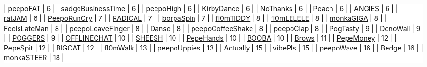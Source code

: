 | [peepoFAT](https://betterttv.com/emotes/5f676859d7160803d895cd21)           | 6     |
| [sadgeBusinessTime](https://betterttv.com/emotes/602b26e7d049042e32dc45a2)  | 6     |
| [peepoHigh](https://betterttv.com/emotes/5d46512fe371c44491eee236)          | 6     |
| [KirbyDance](https://betterttv.com/emotes/5f3323cf4510395d822b557a)         | 6     |
| [NoThanks](https://betterttv.com/emotes/60bd2268f8b3f62601c39b1a)           | 6     |
| [Peach](https://betterttv.com/emotes/6069931da407570b72f2ad22)              | 6     |
| [ANGIES](https://betterttv.com/emotes/63f2f7f0d4a15946cd2e51b5)             | 6     |
| [ratJAM](https://betterttv.com/emotes/60306e90a94aaa6e662d8908)             | 6     |
| [PeepoRunCry](https://betterttv.com/emotes/60e7e3ae8ed8b373e421fd83)        | 7     |
| [RADICAL](https://betterttv.com/emotes/60d6872b8ed8b373e4219b21)            | 7     |
| [borpaSpin](https://betterttv.com/emotes/60555b35306b602acc5a0426)          | 7     |
| [fl0mTIDDY](https://betterttv.com/emotes/6151e03fb63cc97ee6d39324)          | 8     |
| [fl0mLELELE](https://betterttv.com/emotes/5987c5505aba4636b7357245)         | 8     |
| [monkaGIGA](https://betterttv.com/emotes/58c36ac73c3bbd3e016b6e60)          | 8     |
| [FeelsLateMan](https://betterttv.com/emotes/5b245c9c5ea9d964f4001599)       | 8     |
| [peepoLeaveFinger](https://betterttv.com/emotes/61aecfbb002cdeedc21e852c)   | 8     |
| [Danse](https://betterttv.com/emotes/62ea6399352cab2523f73fa7)              | 8     |
| [peepoCoffeeShake](https://betterttv.com/emotes/5eabc762d023b362f639beea)   | 8     |
| [peepoClap](https://betterttv.com/emotes/60c4c60ef8b3f62601c3cc03)          | 8     |
| [PogTasty](https://betterttv.com/emotes/5dc37f3850952f47dbdf170c)           | 9     |
| [DonoWall](https://betterttv.com/emotes/5efcd82551e3910deed68751)           | 9     |
| [POGGERS](https://betterttv.com/emotes/58ae8407ff7b7276f8e594f2)            | 9     |
| [OFFLINECHAT](https://betterttv.com/emotes/60d7d3298ed8b373e421a24c)        | 10    |
| [SHEESH](https://betterttv.com/emotes/60c3440af8b3f62601c3c2f5)             | 10    |
| [PepeHands](https://betterttv.com/emotes/59f27b3f4ebd8047f54dee29)          | 10    |
| [BOOBA](https://betterttv.com/emotes/5fa99424eca18f6455c2bca5)              | 10    |
| [Brows](https://betterttv.com/emotes/5e22848b88e62a5f14dcb52b)              | 11    |
| [PepeMoney](https://betterttv.com/emotes/5f22775dcf6d2144653d96ce)          | 12    |
| [PepeSpit](https://betterttv.com/emotes/5e0402768245800d97563a4f)           | 12    |
| [BIGCAT](https://betterttv.com/emotes/5cc23e0012944662cfabc268)             | 12    |
| [fl0mWalk](https://betterttv.com/emotes/6198807f54f3344f88067940)           | 13    |
| [peepoUppies](https://betterttv.com/emotes/6429df0a09e2635573f391b5)        | 13    |
| [Actually](https://betterttv.com/emotes/6148ee2bb63cc97ee6d280eb)           | 15    |
| [vibePls](https://betterttv.com/emotes/61526b8cb63cc97ee6d3aadf)            | 15    |
| [peepoWave](https://betterttv.com/emotes/60cbf881f8b3f62601c3f885)          | 16    |
| [Bedge](https://betterttv.com/emotes/61ba9a0d002cdeedc21f99a9)              | 16    |
| [monkaSTEER](https://betterttv.com/emotes/5ed0fd17f54be95e2a835054)         | 18    |
